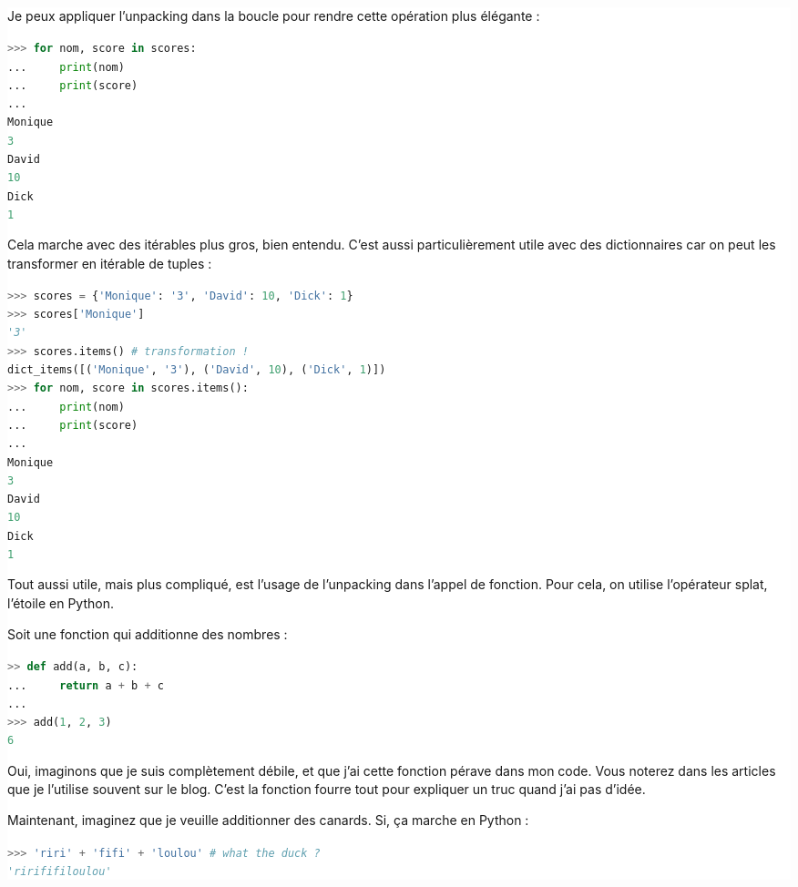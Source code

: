 Je peux appliquer l’unpacking dans la boucle pour rendre cette opération plus élégante :

```python
>>> for nom, score in scores:
...     print(nom)
...     print(score)
...
Monique
3
David
10
Dick
1
```

Cela marche avec des itérables plus gros, bien entendu. C’est aussi particulièrement utile avec des dictionnaires car on peut les transformer en itérable de tuples :

```python
>>> scores = {'Monique': '3', 'David': 10, 'Dick': 1}
>>> scores['Monique']
'3'
>>> scores.items() # transformation !
dict_items([('Monique', '3'), ('David', 10), ('Dick', 1)])
>>> for nom, score in scores.items():
...     print(nom)
...     print(score)
...
Monique
3
David
10
Dick
1
```

Tout aussi utile, mais plus compliqué, est l’usage de l’unpacking dans l’appel de fonction. Pour cela, on utilise l’opérateur splat, l’étoile en Python.

Soit une fonction qui additionne des nombres :

```python
>> def add(a, b, c):
...     return a + b + c
...
>>> add(1, 2, 3)
6
```

Oui, imaginons que je suis complètement débile, et que j’ai cette fonction pérave dans mon code. Vous noterez dans les articles que je l’utilise souvent sur le blog. C’est la fonction fourre tout pour expliquer un truc quand j’ai pas d’idée.

Maintenant, imaginez que je veuille additionner des canards. Si, ça marche en Python :

```python
>>> 'riri' + 'fifi' + 'loulou' # what the duck ?
'rirififiloulou'
```
